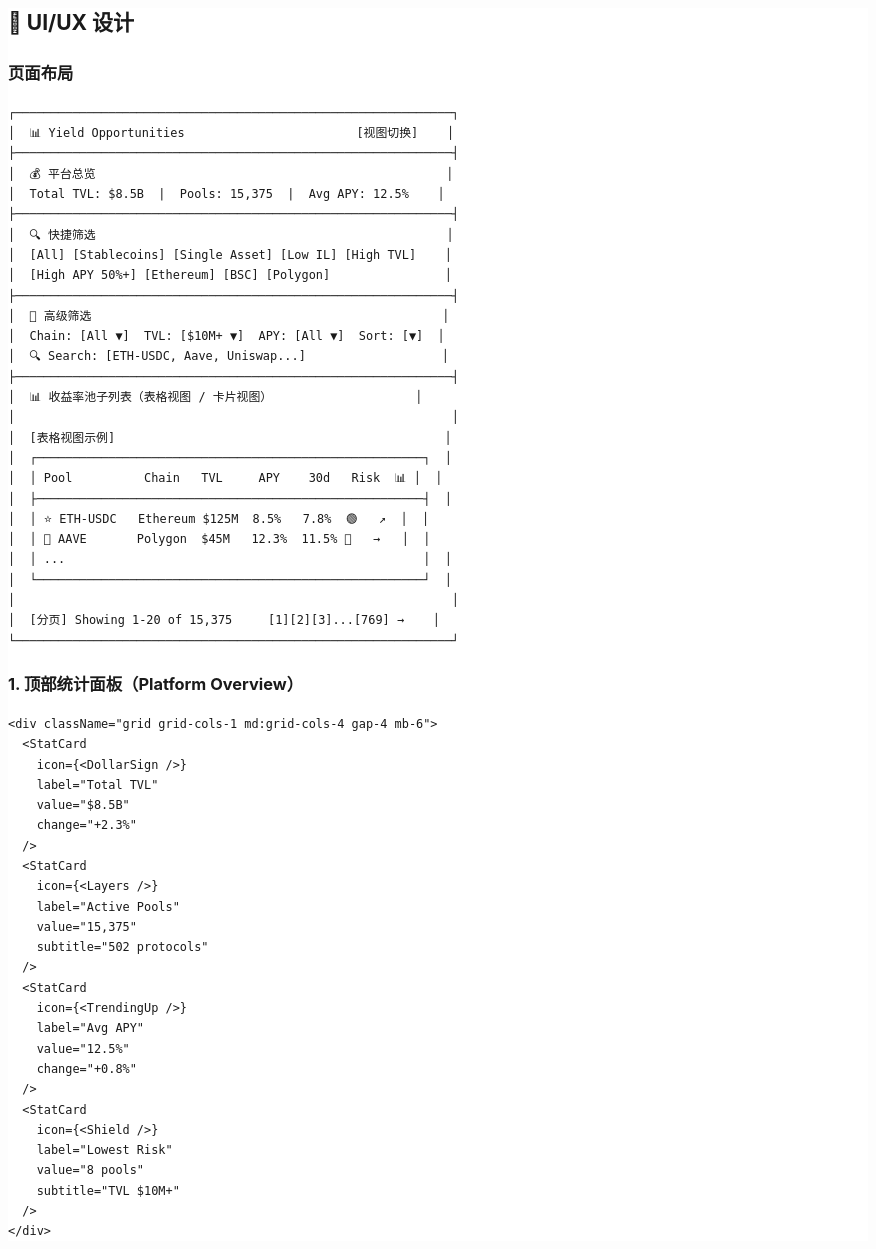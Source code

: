 
## 🎨 UI/UX 设计

### 页面布局

```
┌─────────────────────────────────────────────────────────────┐
│  📊 Yield Opportunities                        [视图切换]    │
├─────────────────────────────────────────────────────────────┤
│  💰 平台总览                                                 │
│  Total TVL: $8.5B  |  Pools: 15,375  |  Avg APY: 12.5%    │
├─────────────────────────────────────────────────────────────┤
│  🔍 快捷筛选                                                 │
│  [All] [Stablecoins] [Single Asset] [Low IL] [High TVL]    │
│  [High APY 50%+] [Ethereum] [BSC] [Polygon]                │
├─────────────────────────────────────────────────────────────┤
│  🔧 高级筛选                                                 │
│  Chain: [All ▼]  TVL: [$10M+ ▼]  APY: [All ▼]  Sort: [▼]  │
│  🔍 Search: [ETH-USDC, Aave, Uniswap...]                   │
├─────────────────────────────────────────────────────────────┤
│  📊 收益率池子列表（表格视图 / 卡片视图）                    │
│                                                             │
│  [表格视图示例]                                              │
│  ┌──────────────────────────────────────────────────────┐  │
│  │ Pool          Chain   TVL     APY    30d   Risk  📊 │  │
│  ├──────────────────────────────────────────────────────┤  │
│  │ ⭐ ETH-USDC   Ethereum $125M  8.5%   7.8%  🟢   ↗️  │  │
│  │ 💎 AAVE       Polygon  $45M   12.3%  11.5% 🔴   →   │  │
│  │ ...                                                  │  │
│  └──────────────────────────────────────────────────────┘  │
│                                                             │
│  [分页] Showing 1-20 of 15,375     [1][2][3]...[769] →    │
└─────────────────────────────────────────────────────────────┘
```

### 1. 顶部统计面板（Platform Overview）

```tsx
<div className="grid grid-cols-1 md:grid-cols-4 gap-4 mb-6">
  <StatCard
    icon={<DollarSign />}
    label="Total TVL"
    value="$8.5B"
    change="+2.3%"
  />
  <StatCard
    icon={<Layers />}
    label="Active Pools"
    value="15,375"
    subtitle="502 protocols"
  />
  <StatCard
    icon={<TrendingUp />}
    label="Avg APY"
    value="12.5%"
    change="+0.8%"
  />
  <StatCard
    icon={<Shield />}
    label="Lowest Risk"
    value="8 pools"
    subtitle="TVL $10M+"
  />
</div>
```